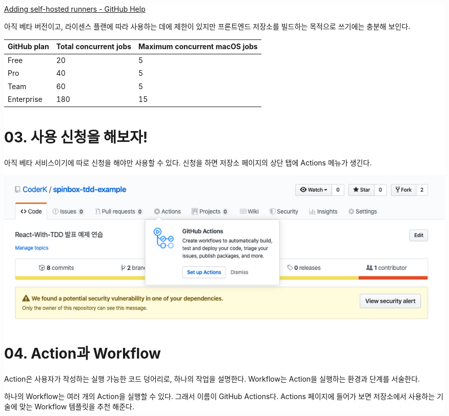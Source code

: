 [Adding self-hosted runners - GitHub Help](https://help.github.com/en/actions/automating-your-workflow-with-github-actions/adding-self-hosted-runners)

아직 베타 버전이고, 라이센스 플랜에 따라 사용하는 데에 제한이 있지만 프론트엔드 저장소를 빌드하는 목적으로 쓰기에는 충분해 보인다.

| **GitHub plan** | **Total concurrent jobs** | **Maximum concurrent macOS jobs** |
| --------------- | ------------------------- | --------------------------------- |
| Free            | 20                        | 5                                 |
| Pro             | 40                        | 5                                 |
| Team            | 60                        | 5                                 |
| Enterprise      | 180                       | 15                                |

# 03. 사용 신청을 해보자!

아직 베타 서비스이기에 따로 신청을 해야만 사용할 수 있다. 신청을 하면 저장소 페이지의 상단 탭에 Actions 메뉴가 생긴다.

<img src="/assets/images/new/screenshot-with-actions-tab.png" alt="GitHub의 저장소 페이지 상단 탭에 Actions 메뉴가 보인다.">

# 04. Action과 Workflow

Action은 사용자가 작성하는 실행 가능한 코드 덩어리로, 하나의 작업을 설명한다. Workflow는 Action을 실행하는 환경과 단계를 서술한다. 

하나의 Workflow는 여러 개의 Action을 실행할 수 있다. 그래서 이름이 GitHub Actions다. Actions 페이지에 들어가 보면 저장소에서 사용하는 기술에 맞는 Workflow 템플릿을 추천 해준다. 
